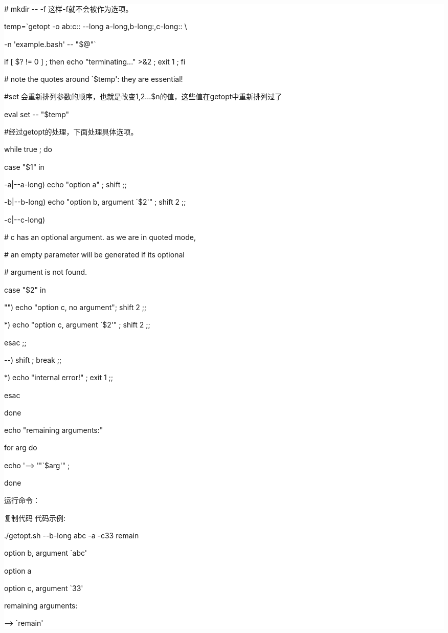 \# mkdir -- -f 这样-f就不会被作为选项。

temp=`getopt -o ab:c:: --long a-long,b-long:,c-long:: \

-n 'example.bash' -- "$@"`

if [ $? != 0 ] ; then echo "terminating..." >&2 ; exit 1 ; fi

\# note the quotes around `$temp': they are essential!

\#set 会重新排列参数的顺序，也就是改变$1,$2...$n的值，这些值在getopt中重新排列过了

eval set -- "$temp"

\#经过getopt的处理，下面处理具体选项。

while true ; do

case "$1" in

-a|--a-long) echo "option a" ; shift ;;

-b|--b-long) echo "option b, argument \`$2'" ; shift 2 ;;

-c|--c-long)

\# c has an optional argument. as we are in quoted mode,

\# an empty parameter will be generated if its optional

\# argument is not found.

case "$2" in

"") echo "option c, no argument"; shift 2 ;;

*) echo "option c, argument \`$2'" ; shift 2 ;;

esac ;;

--) shift ; break ;;

*) echo "internal error!" ; exit 1 ;;

esac

done

echo "remaining arguments:"

for arg do

echo '--> '"\`$arg'" ;

done

运行命令：

复制代码 代码示例:

./getopt.sh --b-long abc -a -c33 remain

option b, argument `abc'

option a

option c, argument `33'

remaining arguments:

--> `remain'

